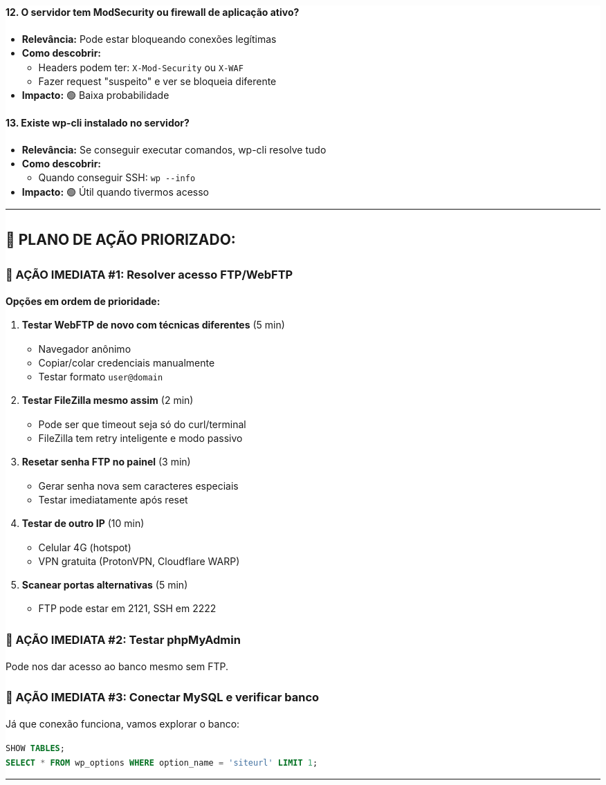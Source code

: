 #### 12. **O servidor tem ModSecurity ou firewall de aplicação ativo?**
   - **Relevância:** Pode estar bloqueando conexões legítimas
   - **Como descobrir:**
     - Headers podem ter: `X-Mod-Security` ou `X-WAF`
     - Fazer request "suspeito" e ver se bloqueia diferente
   - **Impacto:** 🟢 Baixa probabilidade

#### 13. **Existe wp-cli instalado no servidor?**
   - **Relevância:** Se conseguir executar comandos, wp-cli resolve tudo
   - **Como descobrir:**
     - Quando conseguir SSH: `wp --info`
   - **Impacto:** 🟢 Útil quando tivermos acesso

---

## 🎯 PLANO DE AÇÃO PRIORIZADO:

### 🚨 AÇÃO IMEDIATA #1: Resolver acesso FTP/WebFTP
**Opções em ordem de prioridade:**

1. **Testar WebFTP de novo com técnicas diferentes** (5 min)
   - Navegador anônimo
   - Copiar/colar credenciais manualmente
   - Testar formato `user@domain`

2. **Testar FileZilla mesmo assim** (2 min)
   - Pode ser que timeout seja só do curl/terminal
   - FileZilla tem retry inteligente e modo passivo

3. **Resetar senha FTP no painel** (3 min)
   - Gerar senha nova sem caracteres especiais
   - Testar imediatamente após reset

4. **Testar de outro IP** (10 min)
   - Celular 4G (hotspot)
   - VPN gratuita (ProtonVPN, Cloudflare WARP)

5. **Scanear portas alternativas** (5 min)
   - FTP pode estar em 2121, SSH em 2222

### 🚨 AÇÃO IMEDIATA #2: Testar phpMyAdmin
Pode nos dar acesso ao banco mesmo sem FTP.

### 🚨 AÇÃO IMEDIATA #3: Conectar MySQL e verificar banco
Já que conexão funciona, vamos explorar o banco:
```sql
SHOW TABLES;
SELECT * FROM wp_options WHERE option_name = 'siteurl' LIMIT 1;
```

---
